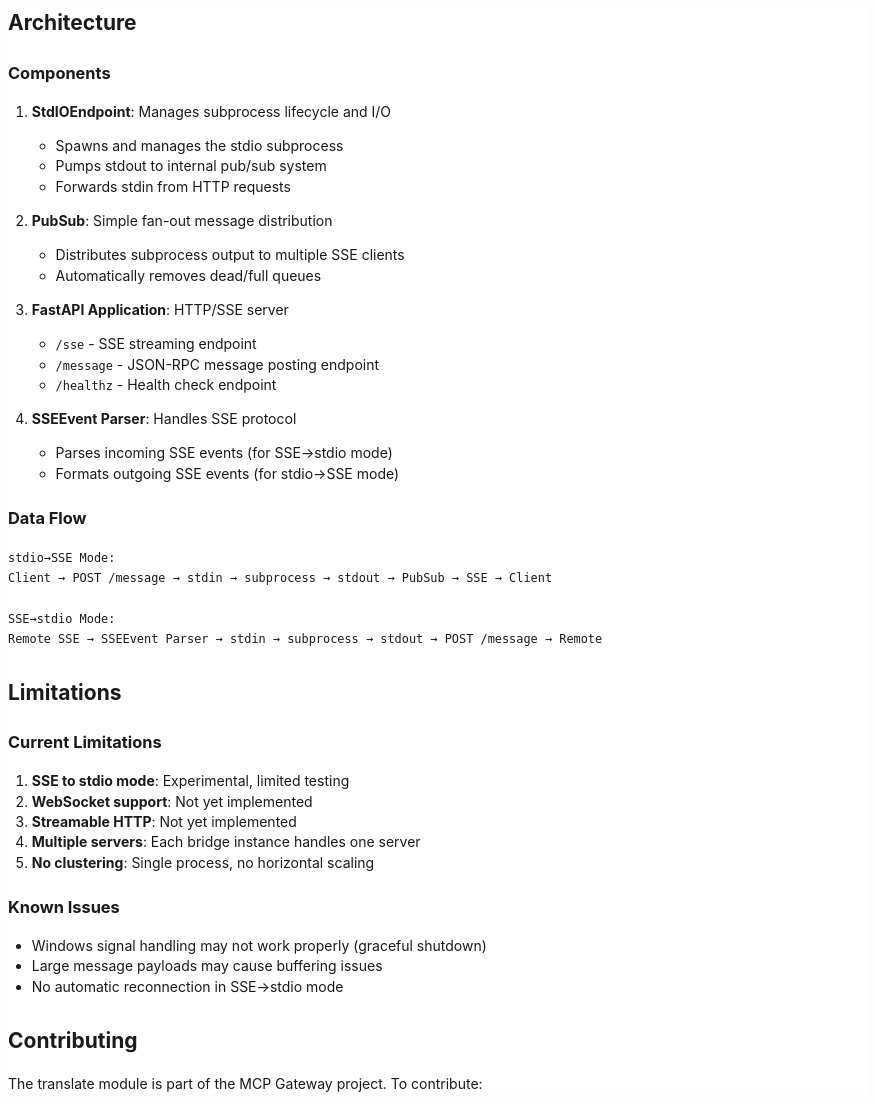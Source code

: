 ## Architecture

### Components

1. **StdIOEndpoint**: Manages subprocess lifecycle and I/O
   - Spawns and manages the stdio subprocess
   - Pumps stdout to internal pub/sub system
   - Forwards stdin from HTTP requests

2. **PubSub**: Simple fan-out message distribution
   - Distributes subprocess output to multiple SSE clients
   - Automatically removes dead/full queues

3. **FastAPI Application**: HTTP/SSE server
   - `/sse` - SSE streaming endpoint
   - `/message` - JSON-RPC message posting endpoint
   - `/healthz` - Health check endpoint

4. **SSEEvent Parser**: Handles SSE protocol
   - Parses incoming SSE events (for SSE→stdio mode)
   - Formats outgoing SSE events (for stdio→SSE mode)

### Data Flow

```
stdio→SSE Mode:
Client → POST /message → stdin → subprocess → stdout → PubSub → SSE → Client

SSE→stdio Mode:
Remote SSE → SSEEvent Parser → stdin → subprocess → stdout → POST /message → Remote
```

## Limitations

### Current Limitations

1. **SSE to stdio mode**: Experimental, limited testing
2. **WebSocket support**: Not yet implemented
3. **Streamable HTTP**: Not yet implemented
4. **Multiple servers**: Each bridge instance handles one server
5. **No clustering**: Single process, no horizontal scaling

### Known Issues

- Windows signal handling may not work properly (graceful shutdown)
- Large message payloads may cause buffering issues
- No automatic reconnection in SSE→stdio mode

## Contributing

The translate module is part of the MCP Gateway project. To contribute:

